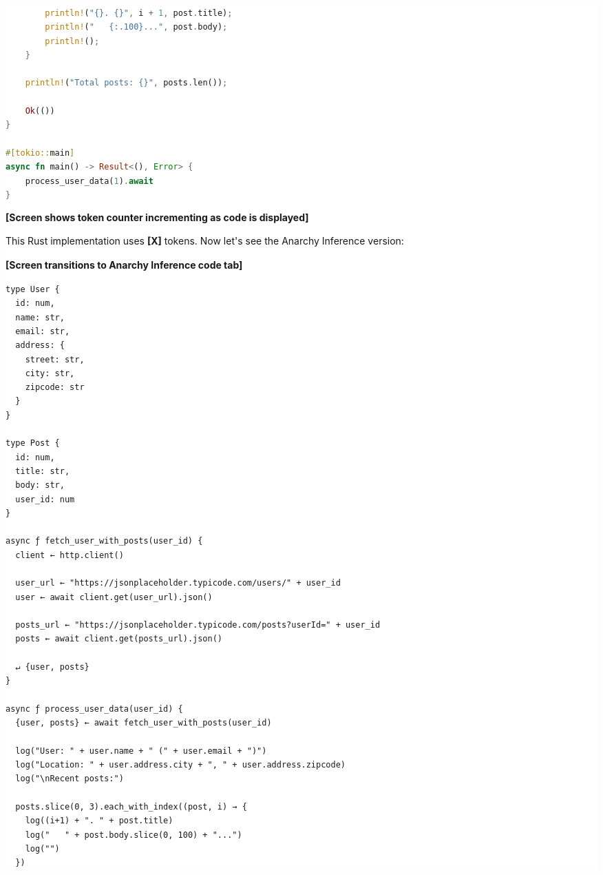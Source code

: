 ```rust
        println!("{}. {}", i + 1, post.title);
        println!("   {:.100}...", post.body);
        println!();
    }
    
    println!("Total posts: {}", posts.len());
    
    Ok(())
}

#[tokio::main]
async fn main() -> Result<(), Error> {
    process_user_data(1).await
}
```

**[Screen shows token counter incrementing as code is displayed]**

This Rust implementation uses **[X]** tokens. Now let's see the Anarchy Inference version:

**[Screen transitions to Anarchy Inference code tab]**

```
type User {
  id: num,
  name: str,
  email: str,
  address: {
    street: str,
    city: str,
    zipcode: str
  }
}

type Post {
  id: num,
  title: str,
  body: str,
  user_id: num
}

async ƒ fetch_user_with_posts(user_id) {
  client ← http.client()
  
  user_url ← "https://jsonplaceholder.typicode.com/users/" + user_id
  user ← await client.get(user_url).json()
  
  posts_url ← "https://jsonplaceholder.typicode.com/posts?userId=" + user_id
  posts ← await client.get(posts_url).json()
  
  ↵ {user, posts}
}

async ƒ process_user_data(user_id) {
  {user, posts} ← await fetch_user_with_posts(user_id)
  
  log("User: " + user.name + " (" + user.email + ")")
  log("Location: " + user.address.city + ", " + user.address.zipcode)
  log("\nRecent posts:")
  
  posts.slice(0, 3).each_with_index((post, i) → {
    log((i+1) + ". " + post.title)
    log("   " + post.body.slice(0, 100) + "...")
    log("")
  })
```